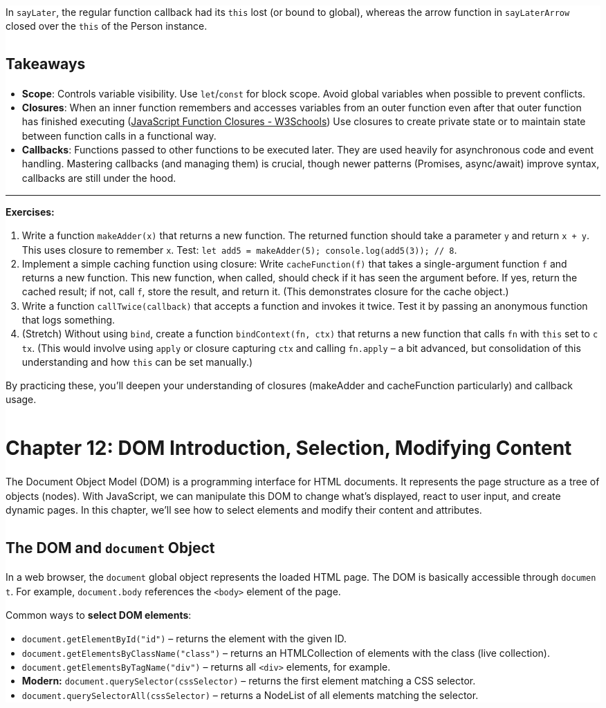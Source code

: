 In `sayLater`, the regular function callback had its `this` lost (or bound to global), whereas the arrow function in `sayLaterArrow` closed over the `this` of the Person instance.

## Takeaways  
- **Scope**: Controls variable visibility. Use `let`/`const` for block scope. Avoid global variables when possible to prevent conflicts.  
- **Closures**: When an inner function remembers and accesses variables from an outer function even after that outer function has finished executing ([JavaScript Function Closures - W3Schools](https://www.w3schools.com/js/js_function_closures.asp#:~:text=A%20closure%20is%20a%20function,used%20to%3A%20Create%20private))  Use closures to create private state or to maintain state between function calls in a functional way.  
- **Callbacks**: Functions passed to other functions to be executed later. They are used heavily for asynchronous code and event handling. Mastering callbacks (and managing them) is crucial, though newer patterns (Promises, async/await) improve syntax, callbacks are still under the hood.

---

**Exercises:**  
1. Write a function `makeAdder(x)` that returns a new function. The returned function should take a parameter `y` and return `x + y`. This uses closure to remember `x`. Test: `let add5 = makeAdder(5); console.log(add5(3)); // 8`.  
2. Implement a simple caching function using closure: Write `cacheFunction(f)` that takes a single-argument function `f` and returns a new function. This new function, when called, should check if it has seen the argument before. If yes, return the cached result; if not, call `f`, store the result, and return it. (This demonstrates closure for the cache object.)  
3. Write a function `callTwice(callback)` that accepts a function and invokes it twice. Test it by passing an anonymous function that logs something.  
4. (Stretch) Without using `bind`, create a function `bindContext(fn, ctx)` that returns a new function that calls `fn` with `this` set to `ctx`. (This would involve using `apply` or closure capturing `ctx` and calling `fn.apply` – a bit advanced, but consolidation of this understanding and how `this` can be set manually.)  

By practicing these, you’ll deepen your understanding of closures (makeAdder and cacheFunction particularly) and callback usage.

# Chapter 12: DOM Introduction, Selection, Modifying Content  
The Document Object Model (DOM) is a programming interface for HTML documents. It represents the page structure as a tree of objects (nodes). With JavaScript, we can manipulate this DOM to change what’s displayed, react to user input, and create dynamic pages. In this chapter, we’ll see how to select elements and modify their content and attributes.

## The DOM and `document` Object  
In a web browser, the `document` global object represents the loaded HTML page. The DOM is basically accessible through `document`. For example, `document.body` references the `<body>` element of the page.

Common ways to **select DOM elements**:  
- `document.getElementById("id")` – returns the element with the given ID.  
- `document.getElementsByClassName("class")` – returns an HTMLCollection of elements with the class (live collection).  
- `document.getElementsByTagName("div")` – returns all `<div>` elements, for example.  
- **Modern:** `document.querySelector(cssSelector)` – returns the first element matching a CSS selector.  
- `document.querySelectorAll(cssSelector)` – returns a NodeList of all elements matching the selector.  
